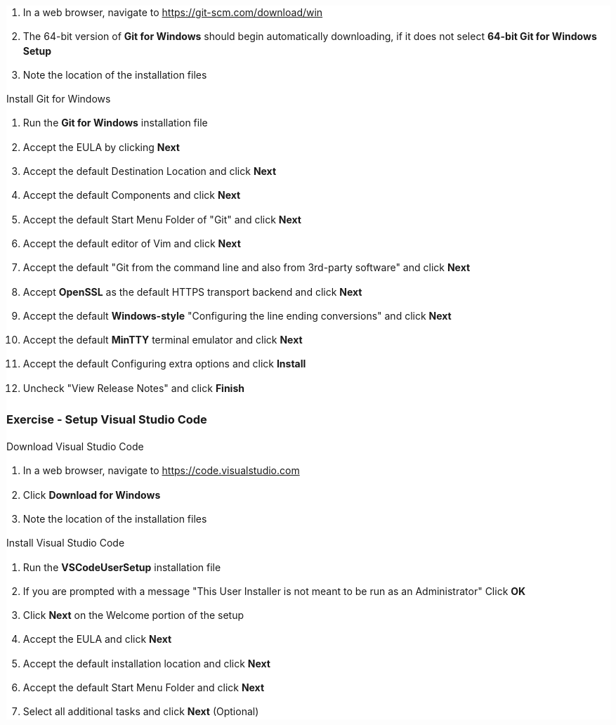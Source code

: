 1.  In a web browser, navigate to <https://git-scm.com/download/win>

2.  The 64-bit version of **Git for Windows** should begin automatically
    downloading, if it does not select **64-bit Git for Windows Setup**

3.  Note the location of the installation files

Install Git for Windows

1.  Run the **Git for Windows** installation file

2.  Accept the EULA by clicking **Next**

3.  Accept the default Destination Location and click **Next**

4.  Accept the default Components and click **Next**

5.  Accept the default Start Menu Folder of "Git" and click **Next**

6.  Accept the default editor of Vim and click **Next**

7.  Accept the default "Git from the command line and also from
    3rd-party software" and click **Next**

8.  Accept **OpenSSL** as the default HTTPS transport backend and click
    **Next**

9.  Accept the default **Windows-style** "Configuring the line ending
    conversions" and click **Next**

10. Accept the default **MinTTY** terminal emulator and click **Next**

11. Accept the default Configuring extra options and click **Install**

12. Uncheck "View Release Notes" and click **Finish**

### Exercise - Setup Visual Studio Code

Download Visual Studio Code

1.  In a web browser, navigate to <https://code.visualstudio.com>

2.  Click **Download for Windows**

3.  Note the location of the installation files

Install Visual Studio Code

1.  Run the **VSCodeUserSetup** installation file

2.  If you are prompted with a message \"This User Installer is not
    meant to be run as an Administrator\" Click **OK**

3.  Click **Next** on the Welcome portion of the setup

4.  Accept the EULA and click **Next**

5.  Accept the default installation location and click **Next**

6.  Accept the default Start Menu Folder and click **Next**

7.  Select all additional tasks and click **Next** (Optional)
